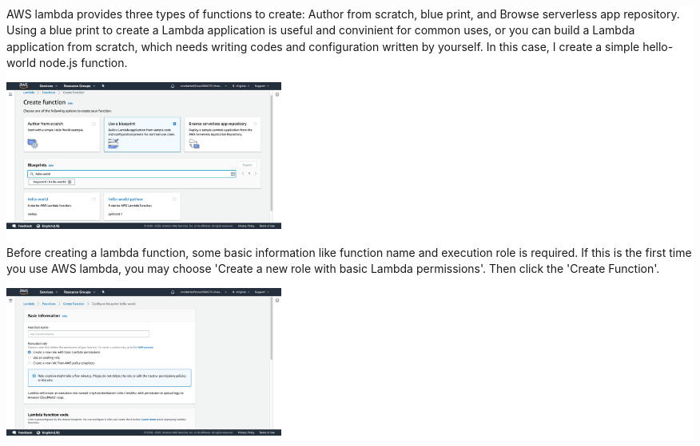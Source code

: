 AWS lambda provides three types of functions to create: Author from scratch, blue print, and Browse serverless app repository. Using a blue print to create a Lambda application is useful and convinient for common uses, or you can build a Lambda application from scratch, which needs writing codes and configuration written by yourself. In this case, I create a simple hello-world node.js function.

<img src="img/a2.png" width="40%">

Before creating a lambda function, some basic information like function name and execution role is required. If this is the first time you use AWS lambda, you may choose 'Create a new role with basic Lambda permissions'. Then click the 'Create Function'.

<img src="img/a3.png" width="40%">

